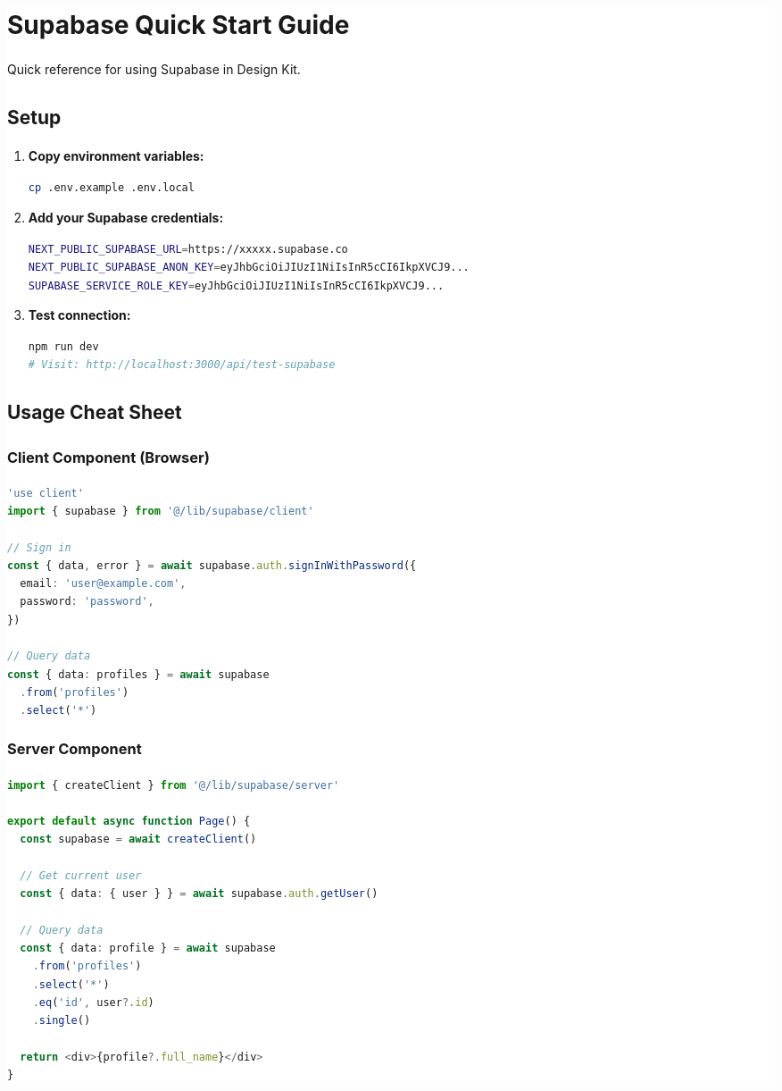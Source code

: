 # Supabase Quick Start Guide

Quick reference for using Supabase in Design Kit.

## Setup

1. **Copy environment variables:**
   ```bash
   cp .env.example .env.local
   ```

2. **Add your Supabase credentials:**
   ```bash
   NEXT_PUBLIC_SUPABASE_URL=https://xxxxx.supabase.co
   NEXT_PUBLIC_SUPABASE_ANON_KEY=eyJhbGciOiJIUzI1NiIsInR5cCI6IkpXVCJ9...
   SUPABASE_SERVICE_ROLE_KEY=eyJhbGciOiJIUzI1NiIsInR5cCI6IkpXVCJ9...
   ```

3. **Test connection:**
   ```bash
   npm run dev
   # Visit: http://localhost:3000/api/test-supabase
   ```

## Usage Cheat Sheet

### Client Component (Browser)

```typescript
'use client'
import { supabase } from '@/lib/supabase/client'

// Sign in
const { data, error } = await supabase.auth.signInWithPassword({
  email: 'user@example.com',
  password: 'password',
})

// Query data
const { data: profiles } = await supabase
  .from('profiles')
  .select('*')
```

### Server Component

```typescript
import { createClient } from '@/lib/supabase/server'

export default async function Page() {
  const supabase = await createClient()
  
  // Get current user
  const { data: { user } } = await supabase.auth.getUser()
  
  // Query data
  const { data: profile } = await supabase
    .from('profiles')
    .select('*')
    .eq('id', user?.id)
    .single()
  
  return <div>{profile?.full_name}</div>
}
```
